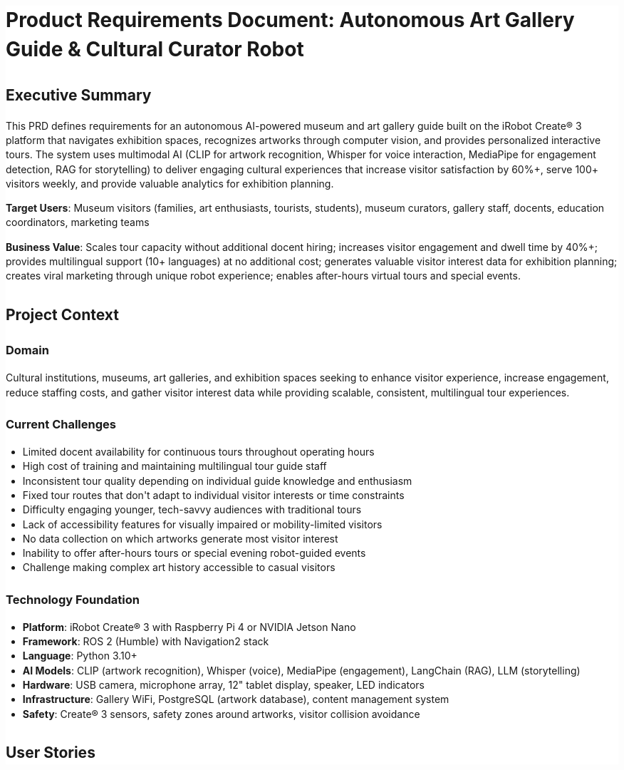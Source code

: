 # Product Requirements Document: Autonomous Art Gallery Guide & Cultural Curator Robot

## Executive Summary
This PRD defines requirements for an autonomous AI-powered museum and art gallery guide built on the iRobot Create® 3 platform that navigates exhibition spaces, recognizes artworks through computer vision, and provides personalized interactive tours. The system uses multimodal AI (CLIP for artwork recognition, Whisper for voice interaction, MediaPipe for engagement detection, RAG for storytelling) to deliver engaging cultural experiences that increase visitor satisfaction by 60%+, serve 100+ visitors weekly, and provide valuable analytics for exhibition planning.

**Target Users**: Museum visitors (families, art enthusiasts, tourists, students), museum curators, gallery staff, docents, education coordinators, marketing teams

**Business Value**: Scales tour capacity without additional docent hiring; increases visitor engagement and dwell time by 40%+; provides multilingual support (10+ languages) at no additional cost; generates valuable visitor interest data for exhibition planning; creates viral marketing through unique robot experience; enables after-hours virtual tours and special events.

## Project Context
### Domain
Cultural institutions, museums, art galleries, and exhibition spaces seeking to enhance visitor experience, increase engagement, reduce staffing costs, and gather visitor interest data while providing scalable, consistent, multilingual tour experiences.

### Current Challenges
- Limited docent availability for continuous tours throughout operating hours
- High cost of training and maintaining multilingual tour guide staff
- Inconsistent tour quality depending on individual guide knowledge and enthusiasm
- Fixed tour routes that don't adapt to individual visitor interests or time constraints
- Difficulty engaging younger, tech-savvy audiences with traditional tours
- Lack of accessibility features for visually impaired or mobility-limited visitors
- No data collection on which artworks generate most visitor interest
- Inability to offer after-hours tours or special evening robot-guided events
- Challenge making complex art history accessible to casual visitors

### Technology Foundation
- **Platform**: iRobot Create® 3 with Raspberry Pi 4 or NVIDIA Jetson Nano
- **Framework**: ROS 2 (Humble) with Navigation2 stack
- **Language**: Python 3.10+
- **AI Models**: CLIP (artwork recognition), Whisper (voice), MediaPipe (engagement), LangChain (RAG), LLM (storytelling)
- **Hardware**: USB camera, microphone array, 12" tablet display, speaker, LED indicators
- **Infrastructure**: Gallery WiFi, PostgreSQL (artwork database), content management system
- **Safety**: Create® 3 sensors, safety zones around artworks, visitor collision avoidance

## User Stories
